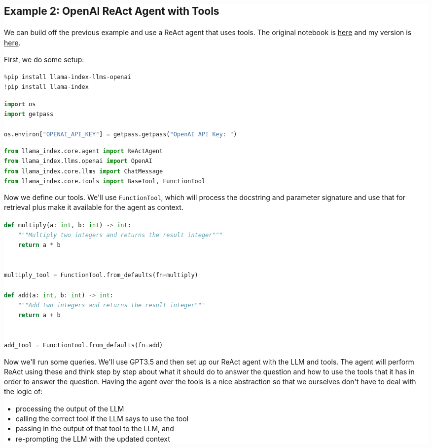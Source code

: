 ## Example 2: OpenAI ReAct Agent with Tools
We can build off the previous example and use a ReAct agent that uses tools. The original notebook is [here](https://colab.research.google.com/github/run-llama/llama_index/blob/main/docs/docs/examples/agent/react_agent.ipynb) and my version is [here](https://colab.research.google.com/drive/1loW2KD88riE_oVGNpTpI6GiNfI6DkCQA).

First, we do some setup:

```python
%pip install llama-index-llms-openai
!pip install llama-index
```

```python
import os
import getpass

os.environ["OPENAI_API_KEY"] = getpass.getpass("OpenAI API Key: ")
```

```python
from llama_index.core.agent import ReActAgent
from llama_index.llms.openai import OpenAI
from llama_index.core.llms import ChatMessage
from llama_index.core.tools import BaseTool, FunctionTool
```

Now we define our tools. We'll use `FunctionTool`, which will process the docstring and parameter signature and use that for retrieval plus make it available for the agent as context.

```python
def multiply(a: int, b: int) -> int:
    """Multiply two integers and returns the result integer"""
    return a * b


multiply_tool = FunctionTool.from_defaults(fn=multiply)

def add(a: int, b: int) -> int:
    """Add two integers and returns the result integer"""
    return a + b


add_tool = FunctionTool.from_defaults(fn=add)
```

Now we'll run some queries. We'll use GPT3.5 and then set up our ReAct agent with the LLM and tools. The agent will perform ReAct using these and think step by step about what it should do to answer the question and how to use the tools that it has in order to answer the question. Having the agent over the tools is a nice abstraction so that we ourselves don't have to deal with the logic of:
- processing the output of the LLM
- calling the correct tool if the LLM says to use the tool
- passing in the output of that tool to the LLM, and
- re-prompting the LLM with the updated context

